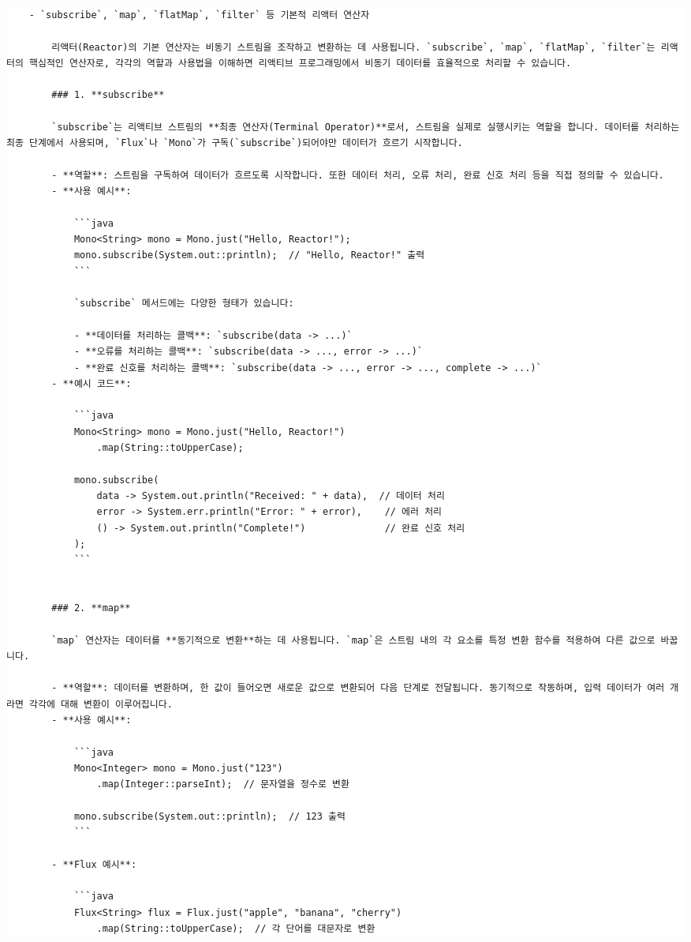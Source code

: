         - `subscribe`, `map`, `flatMap`, `filter` 등 기본적 리액터 연산자
            
            리액터(Reactor)의 기본 연산자는 비동기 스트림을 조작하고 변환하는 데 사용됩니다. `subscribe`, `map`, `flatMap`, `filter`는 리액터의 핵심적인 연산자로, 각각의 역할과 사용법을 이해하면 리액티브 프로그래밍에서 비동기 데이터를 효율적으로 처리할 수 있습니다.
            
            ### 1. **subscribe**
            
            `subscribe`는 리액티브 스트림의 **최종 연산자(Terminal Operator)**로서, 스트림을 실제로 실행시키는 역할을 합니다. 데이터를 처리하는 최종 단계에서 사용되며, `Flux`나 `Mono`가 구독(`subscribe`)되어야만 데이터가 흐르기 시작합니다.
            
            - **역할**: 스트림을 구독하여 데이터가 흐르도록 시작합니다. 또한 데이터 처리, 오류 처리, 완료 신호 처리 등을 직접 정의할 수 있습니다.
            - **사용 예시**:
                
                ```java
                Mono<String> mono = Mono.just("Hello, Reactor!");
                mono.subscribe(System.out::println);  // "Hello, Reactor!" 출력
                ```
                
                `subscribe` 메서드에는 다양한 형태가 있습니다:
                
                - **데이터를 처리하는 콜백**: `subscribe(data -> ...)`
                - **오류를 처리하는 콜백**: `subscribe(data -> ..., error -> ...)`
                - **완료 신호를 처리하는 콜백**: `subscribe(data -> ..., error -> ..., complete -> ...)`
            - **예시 코드**:
                
                ```java
                Mono<String> mono = Mono.just("Hello, Reactor!")
                    .map(String::toUpperCase);
                
                mono.subscribe(
                    data -> System.out.println("Received: " + data),  // 데이터 처리
                    error -> System.err.println("Error: " + error),    // 에러 처리
                    () -> System.out.println("Complete!")              // 완료 신호 처리
                );
                ```
                
            
            ### 2. **map**
            
            `map` 연산자는 데이터를 **동기적으로 변환**하는 데 사용됩니다. `map`은 스트림 내의 각 요소를 특정 변환 함수를 적용하여 다른 값으로 바꿉니다.
            
            - **역할**: 데이터를 변환하며, 한 값이 들어오면 새로운 값으로 변환되어 다음 단계로 전달됩니다. 동기적으로 작동하며, 입력 데이터가 여러 개라면 각각에 대해 변환이 이루어집니다.
            - **사용 예시**:
                
                ```java
                Mono<Integer> mono = Mono.just("123")
                    .map(Integer::parseInt);  // 문자열을 정수로 변환
                
                mono.subscribe(System.out::println);  // 123 출력
                ```
                
            - **Flux 예시**:
                
                ```java
                Flux<String> flux = Flux.just("apple", "banana", "cherry")
                    .map(String::toUpperCase);  // 각 단어를 대문자로 변환
                